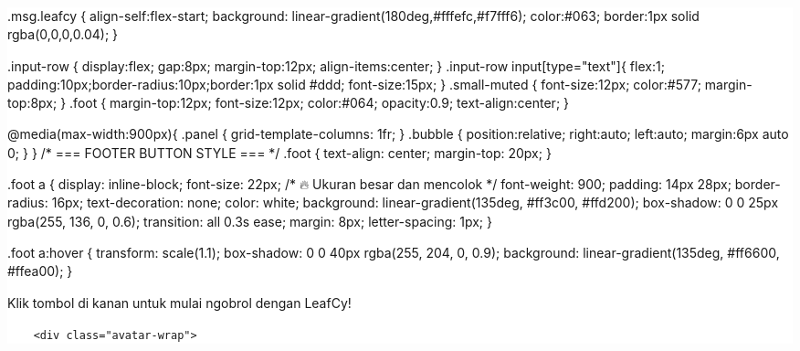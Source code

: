 .msg.leafcy {
  align-self:flex-start;
  background: linear-gradient(180deg,#fffefc,#f7fff6);
  color:#063;
  border:1px solid rgba(0,0,0,0.04);
}

  .input-row { display:flex; gap:8px; margin-top:12px; align-items:center; }
  .input-row input[type="text"]{ flex:1; padding:10px;border-radius:10px;border:1px solid #ddd; font-size:15px; }
  .small-muted { font-size:12px; color:#577; margin-top:8px; }
  .foot { margin-top:12px; font-size:12px; color:#064; opacity:0.9; text-align:center; }

  @media(max-width:900px){
    .panel { grid-template-columns: 1fr; }
    .bubble { position:relative; right:auto; left:auto; margin:6px auto 0; }
  }
  /* === FOOTER BUTTON STYLE === */
.foot {
  text-align: center;
  margin-top: 20px;
}

.foot a {
  display: inline-block;
  font-size: 22px; /* 🔥 Ukuran besar dan mencolok */
  font-weight: 900;
  padding: 14px 28px;
  border-radius: 16px;
  text-decoration: none;
  color: white;
  background: linear-gradient(135deg, #ff3c00, #ffd200);
  box-shadow: 0 0 25px rgba(255, 136, 0, 0.6);
  transition: all 0.3s ease;
  margin: 8px;
  letter-spacing: 1px;
}

.foot a:hover {
  transform: scale(1.1);
  box-shadow: 0 0 40px rgba(255, 204, 0, 0.9);
  background: linear-gradient(135deg, #ff6600, #ffea00);
}
</style>
</head>
<body>
  <div class="wrap">
    <div class="panel" role="application" aria-labelledby="leafcyTitle">
      <div class="left">
        <div class="bubble" id="speechBubble">Klik tombol di kanan untuk mulai ngobrol dengan LeafCy!</div>

        <div class="avatar-wrap">